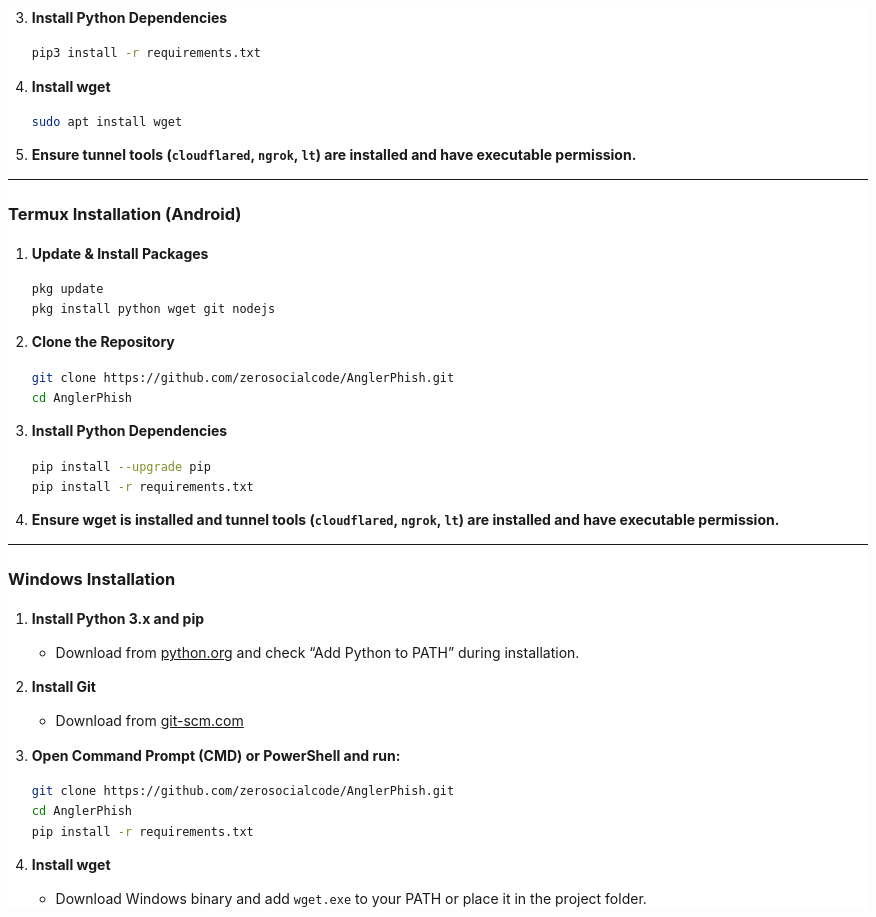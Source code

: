 3. **Install Python Dependencies**
   ```bash
   pip3 install -r requirements.txt
   ```

4. **Install wget**
   ```bash
   sudo apt install wget
   ```

5. **Ensure tunnel tools (`cloudflared`, `ngrok`, `lt`) are installed and have executable permission.**

---

### Termux Installation (Android)

1. **Update & Install Packages**
   ```bash
   pkg update
   pkg install python wget git nodejs
   ```

2. **Clone the Repository**
   ```bash
   git clone https://github.com/zerosocialcode/AnglerPhish.git
   cd AnglerPhish
   ```

3. **Install Python Dependencies**
   ```bash
   pip install --upgrade pip
   pip install -r requirements.txt
   ```

4. **Ensure wget is installed and tunnel tools (`cloudflared`, `ngrok`, `lt`) are installed and have executable permission.**

---

### Windows Installation

1. **Install Python 3.x and pip**
   - Download from [python.org](https://www.python.org/downloads/) and check “Add Python to PATH” during installation.

2. **Install Git**
   - Download from [git-scm.com](https://git-scm.com/download/win)

3. **Open Command Prompt (CMD) or PowerShell and run:**
   ```bash
   git clone https://github.com/zerosocialcode/AnglerPhish.git
   cd AnglerPhish
   pip install -r requirements.txt
   ```

4. **Install wget**
   - Download Windows binary and add `wget.exe` to your PATH or place it in the project folder.
